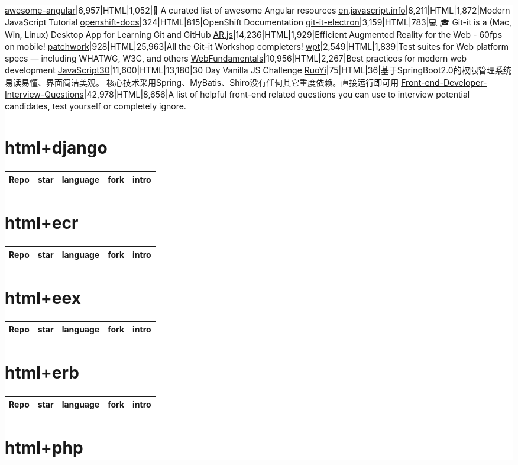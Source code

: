 [awesome-angular](https://github.com/PatrickJS/awesome-angular)|6,957|HTML|1,052|📄 A curated list of awesome Angular resources
[en.javascript.info](https://github.com/javascript-tutorial/en.javascript.info)|8,211|HTML|1,872|Modern JavaScript Tutorial
[openshift-docs](https://github.com/openshift/openshift-docs)|324|HTML|815|OpenShift Documentation
[git-it-electron](https://github.com/jlord/git-it-electron)|3,159|HTML|783|💻 🎓 Git-it is a (Mac, Win, Linux) Desktop App for Learning Git and GitHub
[AR.js](https://github.com/jeromeetienne/AR.js)|14,236|HTML|1,929|Efficient Augmented Reality for the Web - 60fps on mobile!
[patchwork](https://github.com/jlord/patchwork)|928|HTML|25,963|All the Git-it Workshop completers!
[wpt](https://github.com/web-platform-tests/wpt)|2,549|HTML|1,839|Test suites for Web platform specs — including WHATWG, W3C, and others
[WebFundamentals](https://github.com/google/WebFundamentals)|10,956|HTML|2,267|Best practices for modern web development
[JavaScript30](https://github.com/wesbos/JavaScript30)|11,600|HTML|13,180|30 Day Vanilla JS Challenge
[RuoYi](https://github.com/yangzongzhuan/RuoYi)|75|HTML|36|基于SpringBoot2.0的权限管理系统 易读易懂、界面简洁美观。 核心技术采用Spring、MyBatis、Shiro没有任何其它重度依赖。直接运行即可用
[Front-end-Developer-Interview-Questions](https://github.com/h5bp/Front-end-Developer-Interview-Questions)|42,978|HTML|8,656|A list of helpful front-end related questions you can use to interview potential candidates, test yourself or completely ignore.


# html+django

Repo|star|language|fork|intro
-|-|-|-|-



# html+ecr

Repo|star|language|fork|intro
-|-|-|-|-



# html+eex

Repo|star|language|fork|intro
-|-|-|-|-



# html+erb

Repo|star|language|fork|intro
-|-|-|-|-



# html+php

